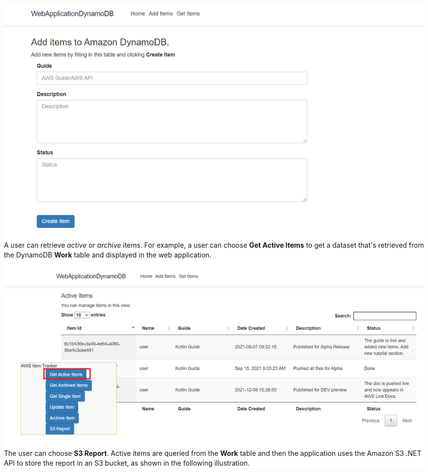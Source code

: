 ![AWS Tracking Application](images/NewItems.png)

A user can retrieve *active* or *archive* items. For example, a user can choose **Get Active Items** to get a dataset that's retrieved from the DynamoDB **Work** table and displayed in the web application.

![AWS Tracking Application](images/ActiveItems.png)

The user can choose **S3 Report**. Active items are queried from the **Work** table and then the application uses the Amazon S3 .NET API to store the report in an S3 bucket, as shown in the following illustration. 
